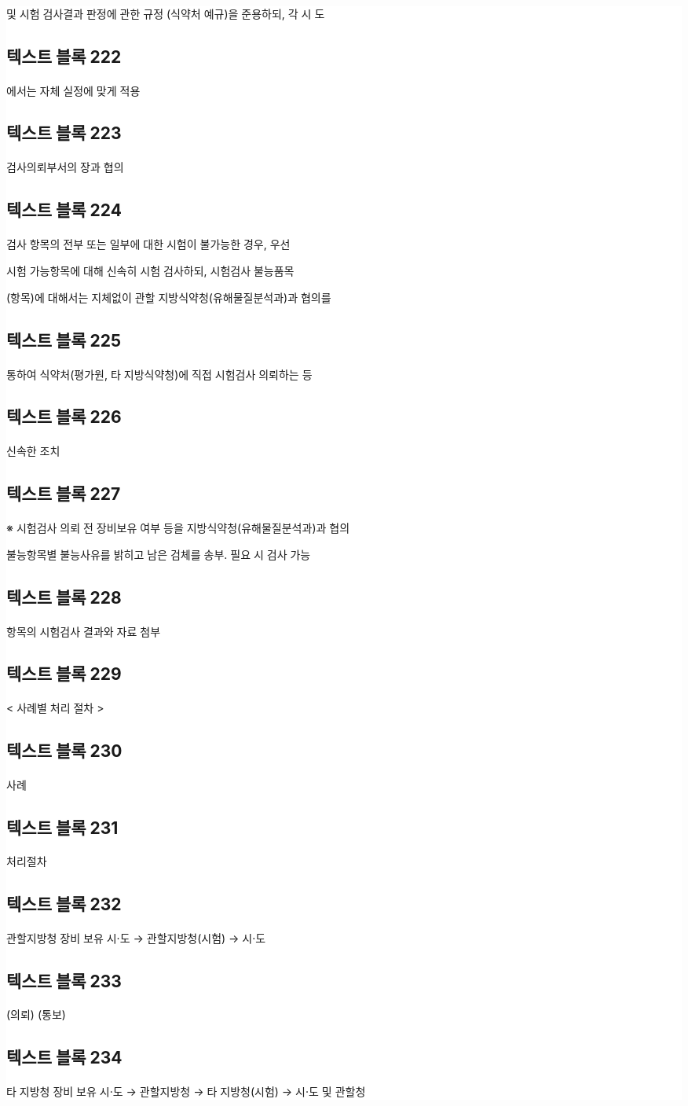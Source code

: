 및 시험 검사결과 판정에 관한 규정 (식약처 예규)을 준용하되, 각 시 도

## 텍스트 블록 222
에서는 자체 실정에 맞게 적용

## 텍스트 블록 223
검사의뢰부서의 장과 협의

## 텍스트 블록 224
검사 항목의 전부 또는 일부에 대한 시험이 불가능한 경우, 우선

시험 가능항목에 대해 신속히 시험 검사하되, 시험검사 불능품목

(항목)에 대해서는 지체없이 관할 지방식약청(유해물질분석과)과 협의를

## 텍스트 블록 225
통하여 식약처(평가원, 타 지방식약청)에 직접 시험검사 의뢰하는 등

## 텍스트 블록 226
신속한 조치

## 텍스트 블록 227
※ 시험검사 의뢰 전 장비보유 여부 등을 지방식약청(유해물질분석과)과 협의

불능항목별 불능사유를 밝히고 남은 검체를 송부. 필요 시 검사 가능

## 텍스트 블록 228
항목의 시험검사 결과와 자료 첨부

## 텍스트 블록 229
< 사례별 처리 절차 >

## 텍스트 블록 230
사례

## 텍스트 블록 231
처리절차

## 텍스트 블록 232
관할지방청 장비 보유 시·도 → 관할지방청(시험) → 시·도

## 텍스트 블록 233
(의뢰) (통보)

## 텍스트 블록 234
타 지방청 장비 보유 시·도 → 관할지방청 → 타 지방청(시험) → 시·도 및 관할청
